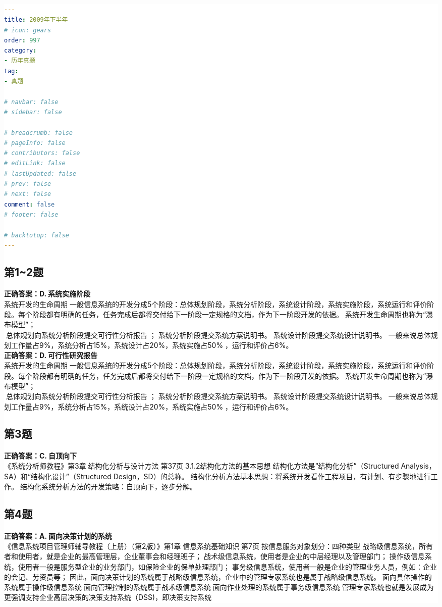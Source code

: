 ```yaml
---  
title: 2009年下半年  
# icon: gears  
order: 997  
category:  
- 历年真题  
tag:  
- 真题  
  
# navbar: false  
# sidebar: false  
  
# breadcrumb: false  
# pageInfo: false  
# contributors: false  
# editLink: false  
# lastUpdated: false  
# prev: false  
# next: false  
comment: false  
# footer: false  
  
# backtotop: false  
---  
```

## 第1~2题 ##

**正确答案：D. 系统实施阶段**  
系统开发的生命周期 一般信息系统的开发分成5个阶段：总体规划阶段，系统分析阶段，系统设计阶段，系统实施阶段，系统运行和评价阶段。每个阶段都有明确的任务，任务完成后都将交付给下一阶段一定规格的文档，作为下一阶段开发的依据。 系统开发生命周期也称为“瀑布模型”；  
 总体规划向系统分析阶段提交可行性分析报告 ； 系统分析阶段提交系统方案说明书。 系统设计阶段提交系统设计说明书。 一般来说总体规划工作量占9%，系统分析占15%，系统设计占20%，系统实施占50% ，运行和评价占6%。  
**正确答案：D. 可行性研究报告**  
系统开发的生命周期 一般信息系统的开发分成5个阶段：总体规划阶段，系统分析阶段，系统设计阶段，系统实施阶段，系统运行和评价阶段。每个阶段都有明确的任务，任务完成后都将交付给下一阶段一定规格的文档，作为下一阶段开发的依据。 系统开发生命周期也称为“瀑布模型”；  
 总体规划向系统分析阶段提交可行性分析报告 ； 系统分析阶段提交系统方案说明书。 系统设计阶段提交系统设计说明书。 一般来说总体规划工作量占9%，系统分析占15%，系统设计占20%，系统实施占50% ，运行和评价占6%。  


## 第3题 ##

**正确答案：C. 自顶向下**  
《系统分析师教程》第3章 结构化分析与设计方法 第37页 3.1.2结构化方法的基本思想 结构化方法是“结构化分析”（Structured Analysis，SA）和“结构化设计”（Structured Design，SD）的总称。 结构化分析方法基本思想：将系统开发看作工程项目，有计划、有步骤地进行工作。 结构化系统分析方法的开发策略：自顶向下，逐步分解。  


## 第4题 ##

**正确答案：A. 面向决策计划的系统**  
《信息系统项目管理师辅导教程（上册）（第2版）》第1章 信息系统基础知识 第7页 按信息服务对象划分：四种类型 战略级信息系统，所有者和使用者，就是企业的最高管理层，企业董事会和经理班子； 战术级信息系统，使用者是企业的中层经理以及管理部门； 操作级信息系统，使用者一般是服务型企业的业务部门，如保险企业的保单处理部门； 事务级信息系统，使用者一般是企业的管理业务人员，例如：企业的会记、劳资员等； 因此，面向决策计划的系统属于战略级信息系统，企业中的管理专家系统也是属于战略级信息系统。 面向具体操作的系统属于操作级信息系统 面向管理控制的系统属于战术级信息系统 面向作业处理的系统属于事务级信息系统 管理专家系统也就是发展成为更强调支持企业高层决策的决策支持系统（DSS)，即决策支持系统  
